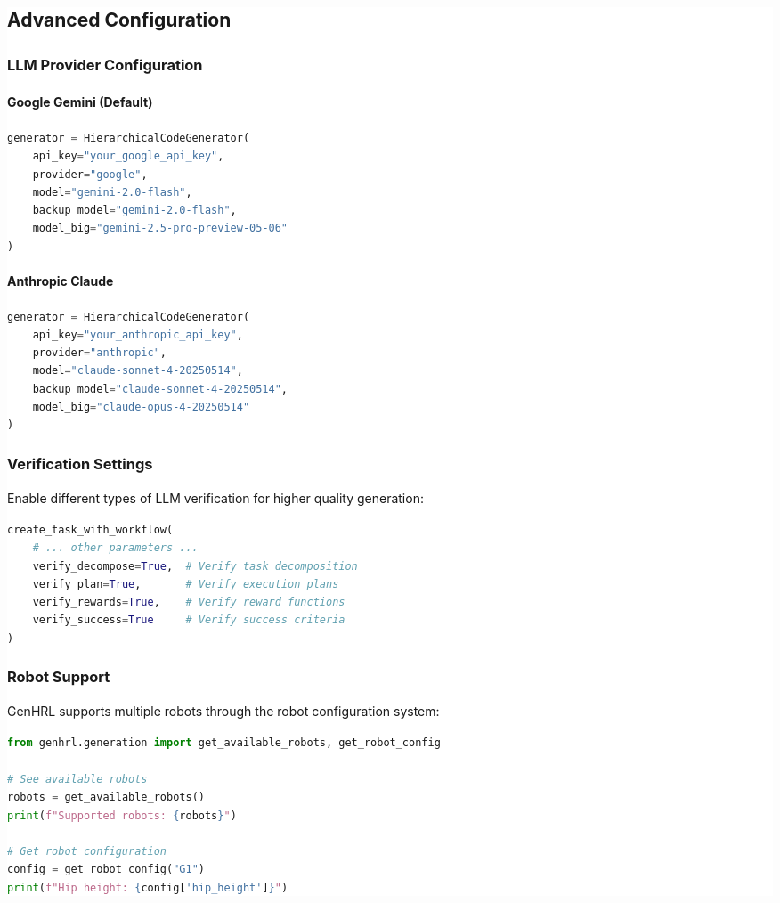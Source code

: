 ## Advanced Configuration

### LLM Provider Configuration

#### Google Gemini (Default)
```python
generator = HierarchicalCodeGenerator(
    api_key="your_google_api_key",
    provider="google",
    model="gemini-2.0-flash",
    backup_model="gemini-2.0-flash",
    model_big="gemini-2.5-pro-preview-05-06"
)
```

#### Anthropic Claude
```python
generator = HierarchicalCodeGenerator(
    api_key="your_anthropic_api_key",
    provider="anthropic",
    model="claude-sonnet-4-20250514",
    backup_model="claude-sonnet-4-20250514",
    model_big="claude-opus-4-20250514"
)
```

### Verification Settings

Enable different types of LLM verification for higher quality generation:

```python
create_task_with_workflow(
    # ... other parameters ...
    verify_decompose=True,  # Verify task decomposition
    verify_plan=True,       # Verify execution plans
    verify_rewards=True,    # Verify reward functions
    verify_success=True     # Verify success criteria
)
```

### Robot Support

GenHRL supports multiple robots through the robot configuration system:

```python
from genhrl.generation import get_available_robots, get_robot_config

# See available robots
robots = get_available_robots()
print(f"Supported robots: {robots}")

# Get robot configuration
config = get_robot_config("G1")
print(f"Hip height: {config['hip_height']}")
```
